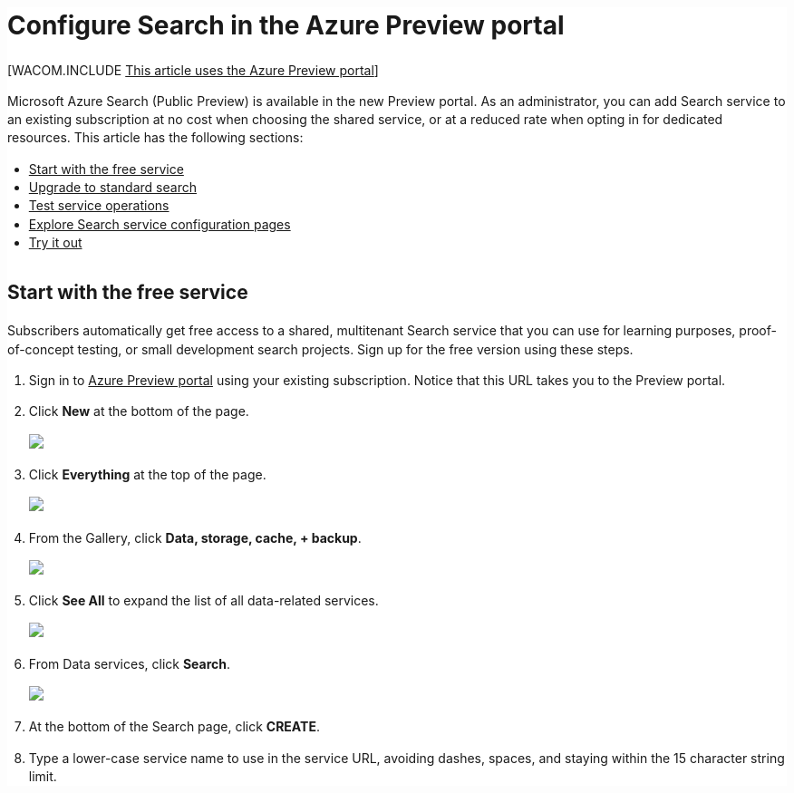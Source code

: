 <properties title="Configure Search in the Azure Preview Portal" pageTitle="Configure Search in the Azure Preview Portal" description="Configure Search in the Azure Preview Portal" metaKeywords="" services="Azure Search" solutions="" documentationCenter="" authors="Heidist" videoId="" scriptId="" />

# Configure Search in the Azure Preview portal

[WACOM.INCLUDE [This article uses the Azure Preview portal](../includes/preview-portal-note.md)]

Microsoft Azure Search (Public Preview) is available in the new Preview portal. As an administrator, you can add Search service to an existing subscription at no cost when choosing the shared service, or at a reduced rate when opting in for dedicated resources. This article has the following sections:



+ [Start with the free service](#sub-1)
+ [Upgrade to standard search](#sub-2)
+ [Test service operations](#sub-3)
+ [Explore Search service configuration pages](#sub-4)
+ [Try it out](#next-steps)

<h2 id="sub-1">Start with the free service</h2>

Subscribers automatically get free access to a shared, multitenant Search service that you can use for learning purposes, proof-of-concept testing, or small development search projects. Sign up for the free version using these steps.

1. Sign in to [Azure Preview portal](https://portal.azure.com) using your existing subscription. Notice that this URL takes you to the Preview portal. 

2. Click **New** at the bottom of the page.
 
  	![][6]

3. Click **Everything** at the top of the page. 

  	![][7]

4. From the Gallery, click **Data, storage, cache, + backup**.
 
  	![][8]

5. Click **See All** to expand the list of all data-related services. 

  	![][9]

6. From Data services, click **Search**.
 
  	![][10]

7. At the bottom of the Search page, click **CREATE**.

8. Type a lower-case service name to use in the service URL, avoiding dashes, spaces, and staying within the 15 character string limit.
 

[Start with the free service]: #sub-1
[Upgrade to standard search]: #sub-2
[Test service operations]: #sub-3
[Explore Search service configuration pages]: #sub-4
[Try it out]: #next-steps
[6]: ./media/search-configure/AzureSearch_Configure1_1_New.PNG
[7]: ./media/search-configure/AzureSearch_Configure1_2_Everything.PNG
[8]: ./media/search-configure/Azuresearch_Configure1_3_Gallery.PNG
[9]: ./media/search-configure/AzureSearch_Configure1_4_GallerySeeAll.PNG
[10]: ./media/search-configure/AzureSearch_Configure1_5_DataServicesList.PNG
[11]: ./media/search-configure/AzureSearch_Configure1_6_URL.PNG
[12]: ./media/search-configure/AzureSearch_Configure1_7_Free.PNG
[13]: ./media/search-configure/AzureSearch_Configure1_8_SearchServiceList.PNG
[14]: ./media/search-configure/AzureSearch_Configure1_9_Standard.PNG
[15]: ./media/search-configure/AzureSearch_Configure1_10_ScaleUp.PNG
[16]: ./media/search-configure/AzureSearch_Configure1_11_PUTIndex.PNG
[17]: ./media/search-configure/AzureSearch_Configure1_12_POSTDocs.PNG
[18]: ./media/search-configure/AzureSearch_Configure1_13_GETQuery.PNG
[19]: ./media/search-configure/AzureSearch_Configure1_14_GETQueryResponse.PNG
[20]: ./media/search-configure/AzureSearch_Configure1_15_Stats.PNG
[21]: ./media/search-configure/AzureSearch_Configure1_16_StatsResponse.PNG
[22]: ./media/search-configure/AzureSearch_Configure1_17_BrowseEverything.PNG
[23]: ./media/search-configure/AzureSearch_Configure1_18_Explore.PNG
[Manage your search solution in Microsoft Azure]: ../search-manage/
[Azure Search development workflow]: ../search-workflow/
[Create your first azure search solution]: ../search-create-first-solution/